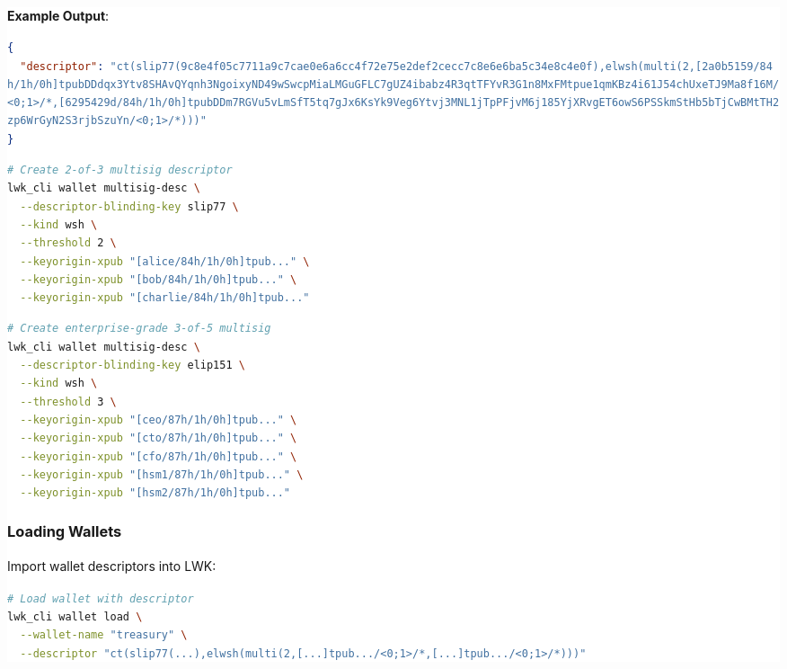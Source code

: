 **Example Output**:
```json
{
  "descriptor": "ct(slip77(9c8e4f05c7711a9c7cae0e6a6cc4f72e75e2def2cecc7c8e6e6ba5c34e8c4e0f),elwsh(multi(2,[2a0b5159/84h/1h/0h]tpubDDdqx3Ytv8SHAvQYqnh3NgoixyND49wSwcpMiaLMGuGFLC7gUZ4ibabz4R3qtTFYvR3G1n8MxFMtpue1qmKBz4i61J54chUxeTJ9Ma8f16M/<0;1>/*,[6295429d/84h/1h/0h]tpubDDm7RGVu5vLmSfT5tq7gJx6KsYk9Veg6Ytvj3MNL1jTpPFjvM6j185YjXRvgET6owS6PSSkmStHb5bTjCwBMtTH2zp6WrGyN2S3rjbSzuYn/<0;1>/*)))"
}
```

</TabItem>
<TabItem value="2of3" label="2-of-3 Setup">

```bash
# Create 2-of-3 multisig descriptor
lwk_cli wallet multisig-desc \
  --descriptor-blinding-key slip77 \
  --kind wsh \
  --threshold 2 \
  --keyorigin-xpub "[alice/84h/1h/0h]tpub..." \
  --keyorigin-xpub "[bob/84h/1h/0h]tpub..." \
  --keyorigin-xpub "[charlie/84h/1h/0h]tpub..."
```

</TabItem>
<TabItem value="enterprise" label="Enterprise 3-of-5">

```bash
# Create enterprise-grade 3-of-5 multisig
lwk_cli wallet multisig-desc \
  --descriptor-blinding-key elip151 \
  --kind wsh \
  --threshold 3 \
  --keyorigin-xpub "[ceo/87h/1h/0h]tpub..." \
  --keyorigin-xpub "[cto/87h/1h/0h]tpub..." \
  --keyorigin-xpub "[cfo/87h/1h/0h]tpub..." \
  --keyorigin-xpub "[hsm1/87h/1h/0h]tpub..." \
  --keyorigin-xpub "[hsm2/87h/1h/0h]tpub..."
```

</TabItem>
</Tabs>

### Loading Wallets

Import wallet descriptors into LWK:

<Tabs>
<TabItem value="basic" label="Basic Loading" default>

```bash
# Load wallet with descriptor
lwk_cli wallet load \
  --wallet-name "treasury" \
  --descriptor "ct(slip77(...),elwsh(multi(2,[...]tpub.../<0;1>/*,[...]tpub.../<0;1>/*)))"
```
